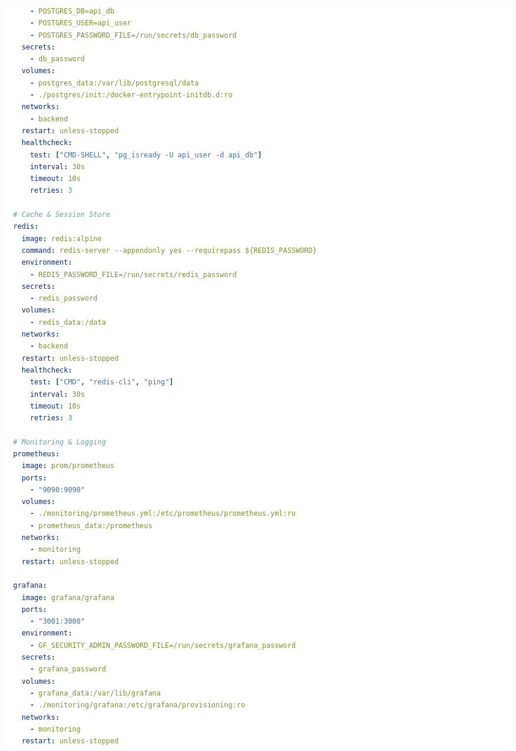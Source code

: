 ```yaml
      - POSTGRES_DB=api_db
      - POSTGRES_USER=api_user
      - POSTGRES_PASSWORD_FILE=/run/secrets/db_password
    secrets:
      - db_password
    volumes:
      - postgres_data:/var/lib/postgresql/data
      - ./postgres/init:/docker-entrypoint-initdb.d:ro
    networks:
      - backend
    restart: unless-stopped
    healthcheck:
      test: ["CMD-SHELL", "pg_isready -U api_user -d api_db"]
      interval: 30s
      timeout: 10s
      retries: 3

  # Cache & Session Store
  redis:
    image: redis:alpine
    command: redis-server --appendonly yes --requirepass ${REDIS_PASSWORD}
    environment:
      - REDIS_PASSWORD_FILE=/run/secrets/redis_password
    secrets:
      - redis_password
    volumes:
      - redis_data:/data
    networks:
      - backend
    restart: unless-stopped
    healthcheck:
      test: ["CMD", "redis-cli", "ping"]
      interval: 30s
      timeout: 10s
      retries: 3

  # Monitoring & Logging
  prometheus:
    image: prom/prometheus
    ports:
      - "9090:9090"
    volumes:
      - ./monitoring/prometheus.yml:/etc/prometheus/prometheus.yml:ro
      - prometheus_data:/prometheus
    networks:
      - monitoring
    restart: unless-stopped

  grafana:
    image: grafana/grafana
    ports:
      - "3001:3000"
    environment:
      - GF_SECURITY_ADMIN_PASSWORD_FILE=/run/secrets/grafana_password
    secrets:
      - grafana_password
    volumes:
      - grafana_data:/var/lib/grafana
      - ./monitoring/grafana:/etc/grafana/provisioning:ro
    networks:
      - monitoring
    restart: unless-stopped

```